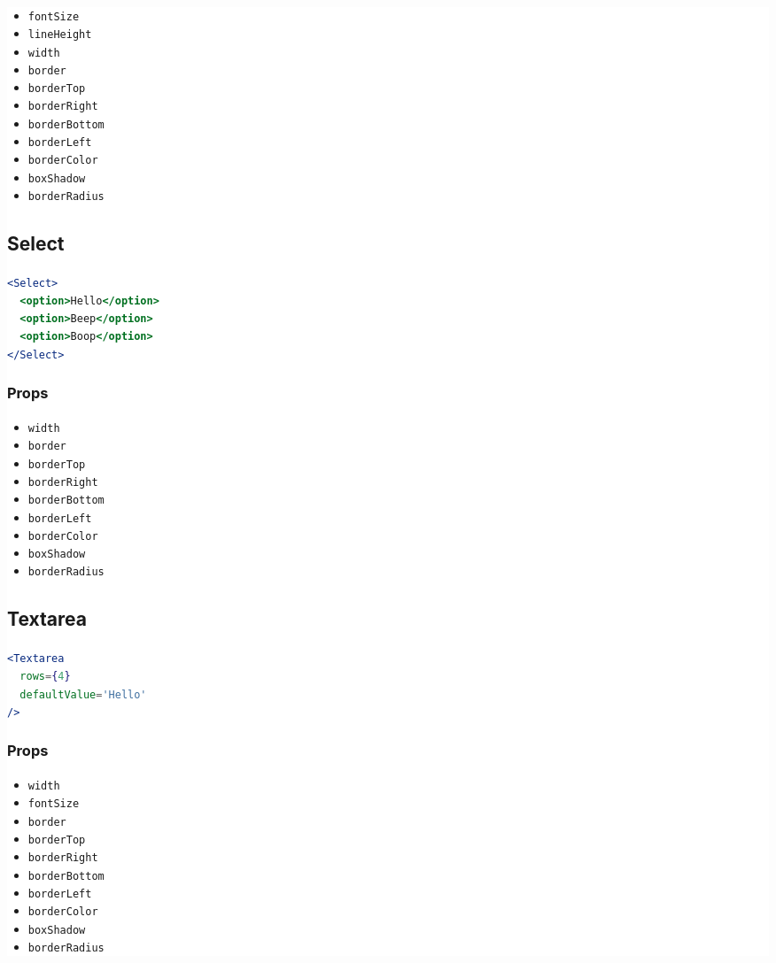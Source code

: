- `fontSize`
- `lineHeight`
- `width`
- `border`
- `borderTop`
- `borderRight`
- `borderBottom`
- `borderLeft`
- `borderColor`
- `boxShadow`
- `borderRadius`

## Select

```.jsx
<Select>
  <option>Hello</option>
  <option>Beep</option>
  <option>Boop</option>
</Select>
```

### Props

- `width`
- `border`
- `borderTop`
- `borderRight`
- `borderBottom`
- `borderLeft`
- `borderColor`
- `boxShadow`
- `borderRadius`

## Textarea

```.jsx
<Textarea
  rows={4}
  defaultValue='Hello'
/>
```

### Props

- `width`
- `fontSize`
- `border`
- `borderTop`
- `borderRight`
- `borderBottom`
- `borderLeft`
- `borderColor`
- `boxShadow`
- `borderRadius`

